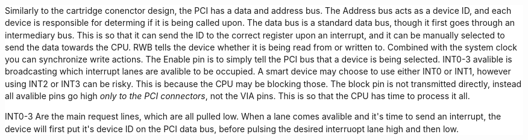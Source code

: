 Similarly to the cartridge conenctor design, the PCI has a data and address bus. The Address bus acts as a device ID, and each device is responsible for determing if it is being called upon. The data bus is a standard data bus, though it first goes through an intermediary bus. This is so that it can send the ID to the correct register upon an interrupt, and it can be manually selected to send the data towards the CPU. RWB tells the device whether it is being read from or written to. Combined with the system clock you can synchronize write actions. The Enable pin is to simply tell the PCI bus that a device is being selected. INT0-3 avalible is broadcasting which interrupt lanes are avalible to be occupied. A smart device may choose to use either INT0 or INT1, however using INT2 or INT3 can be risky. This is because the CPU may be blocking those. The block pin is not transmitted directly, instead all avalible pins go high *only to the PCI connectors*, not the VIA pins. This is so that the CPU has time to process it all.

INT0-3 Are the main request lines, which are all pulled low. When a lane comes avalible and it's time to send an interrupt, the device will first put it's device ID on the PCI data bus, before pulsing the desired interruopt lane high and then low.
